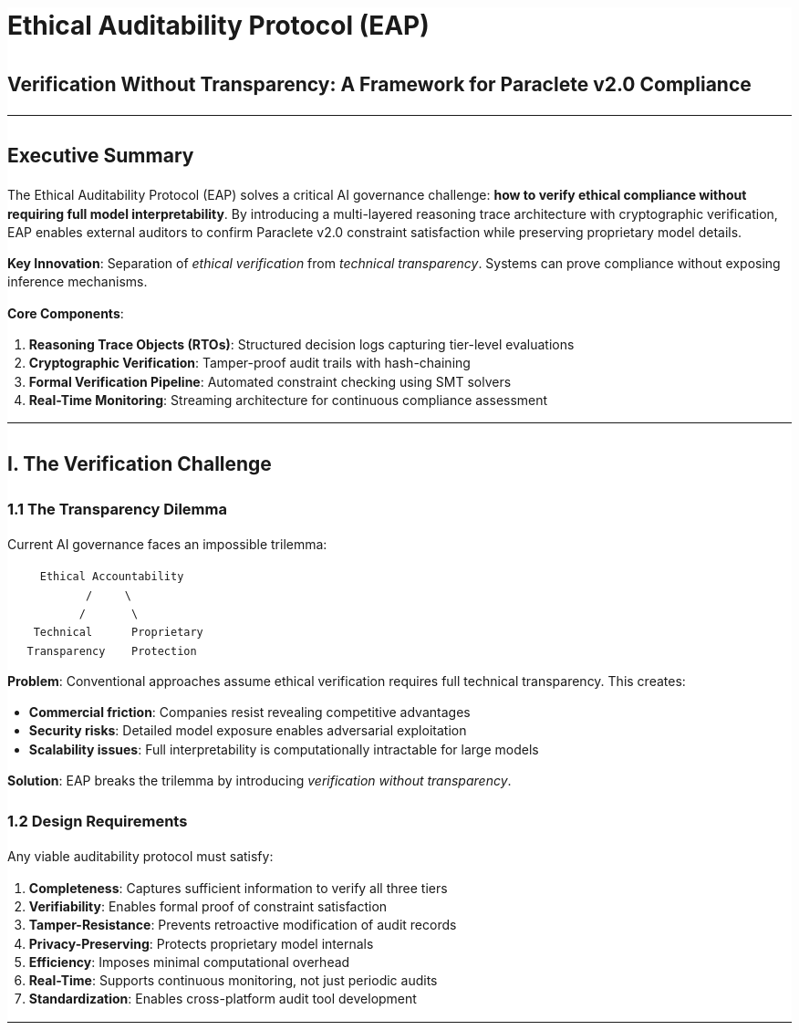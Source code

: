 # Ethical Auditability Protocol (EAP)
## Verification Without Transparency: A Framework for Paraclete v2.0 Compliance

---

## Executive Summary

The Ethical Auditability Protocol (EAP) solves a critical AI governance challenge: **how to verify ethical compliance without requiring full model interpretability**. By introducing a multi-layered reasoning trace architecture with cryptographic verification, EAP enables external auditors to confirm Paraclete v2.0 constraint satisfaction while preserving proprietary model details.

**Key Innovation**: Separation of *ethical verification* from *technical transparency*. Systems can prove compliance without exposing inference mechanisms.

**Core Components**:
1. **Reasoning Trace Objects (RTOs)**: Structured decision logs capturing tier-level evaluations
2. **Cryptographic Verification**: Tamper-proof audit trails with hash-chaining
3. **Formal Verification Pipeline**: Automated constraint checking using SMT solvers
4. **Real-Time Monitoring**: Streaming architecture for continuous compliance assessment

---

## I. The Verification Challenge

### 1.1 The Transparency Dilemma

Current AI governance faces an impossible trilemma:

```
     Ethical Accountability
            /     \
           /       \
    Technical      Proprietary
   Transparency    Protection
```

**Problem**: Conventional approaches assume ethical verification requires full technical transparency. This creates:
- **Commercial friction**: Companies resist revealing competitive advantages
- **Security risks**: Detailed model exposure enables adversarial exploitation
- **Scalability issues**: Full interpretability is computationally intractable for large models

**Solution**: EAP breaks the trilemma by introducing *verification without transparency*.

### 1.2 Design Requirements

Any viable auditability protocol must satisfy:

1. **Completeness**: Captures sufficient information to verify all three tiers
2. **Verifiability**: Enables formal proof of constraint satisfaction
3. **Tamper-Resistance**: Prevents retroactive modification of audit records
4. **Privacy-Preserving**: Protects proprietary model internals
5. **Efficiency**: Imposes minimal computational overhead
6. **Real-Time**: Supports continuous monitoring, not just periodic audits
7. **Standardization**: Enables cross-platform audit tool development

---